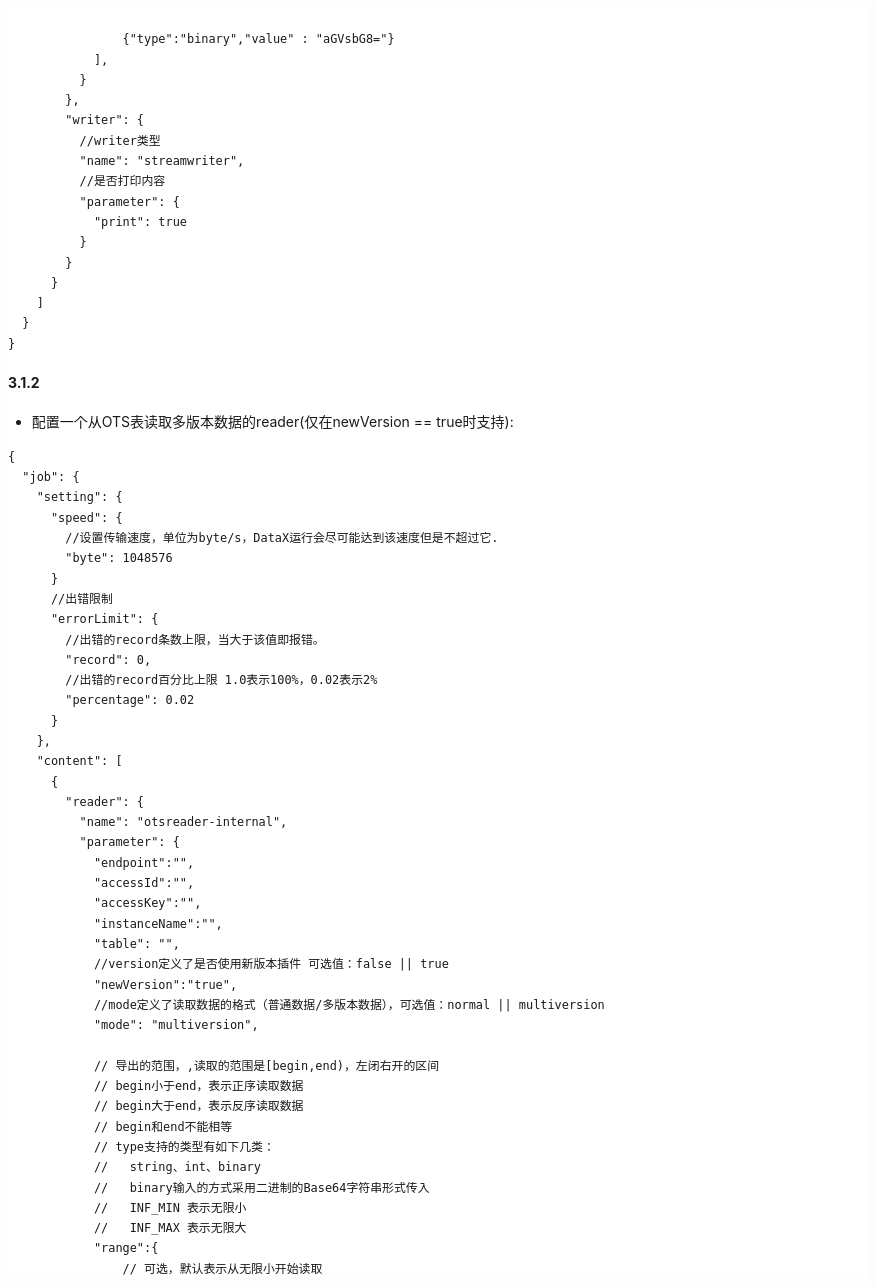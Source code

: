 ```
                
                {"type":"binary","value" : "aGVsbG8="}
            ],
          }
        },
        "writer": {
          //writer类型
          "name": "streamwriter",
          //是否打印内容
          "parameter": {
            "print": true
          }
        }
      }
    ]
  }
}
```

#### 3.1.2
* 配置一个从OTS表读取多版本数据的reader(仅在newVersion == true时支持):

```
{
  "job": {
    "setting": {
      "speed": {
        //设置传输速度，单位为byte/s，DataX运行会尽可能达到该速度但是不超过它.
        "byte": 1048576
      }
      //出错限制
      "errorLimit": {
        //出错的record条数上限，当大于该值即报错。
        "record": 0,
        //出错的record百分比上限 1.0表示100%，0.02表示2%
        "percentage": 0.02
      }
    },
    "content": [
      {
        "reader": {
          "name": "otsreader-internal",
          "parameter": {
            "endpoint":"",
            "accessId":"",
            "accessKey":"",
            "instanceName":"",
            "table": "",
            //version定义了是否使用新版本插件 可选值：false || true
            "newVersion":"true",
            //mode定义了读取数据的格式（普通数据/多版本数据），可选值：normal || multiversion
            "mode": "multiversion",
            
            // 导出的范围，,读取的范围是[begin,end)，左闭右开的区间
            // begin小于end，表示正序读取数据
            // begin大于end，表示反序读取数据
            // begin和end不能相等
            // type支持的类型有如下几类：
            //   string、int、binary
            //   binary输入的方式采用二进制的Base64字符串形式传入
            //   INF_MIN 表示无限小
            //   INF_MAX 表示无限大
            "range":{
                // 可选，默认表示从无限小开始读取
```